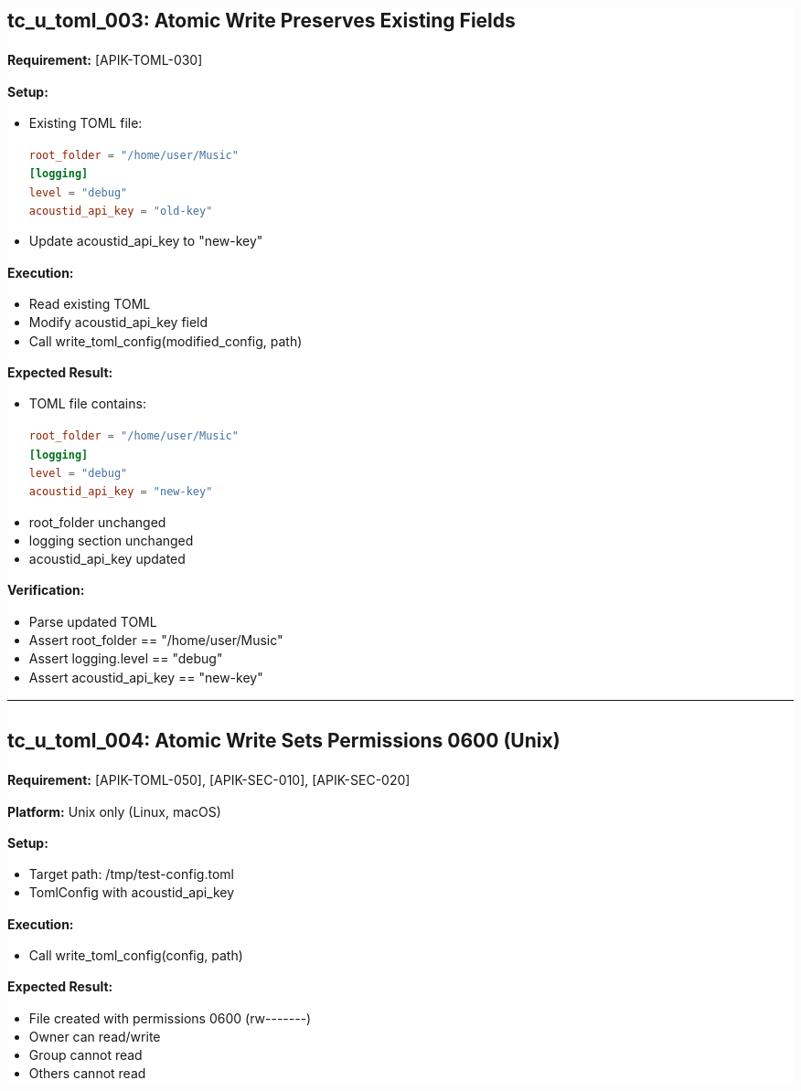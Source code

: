 ## tc_u_toml_003: Atomic Write Preserves Existing Fields

**Requirement:** [APIK-TOML-030]

**Setup:**
- Existing TOML file:
  ```toml
  root_folder = "/home/user/Music"
  [logging]
  level = "debug"
  acoustid_api_key = "old-key"
  ```
- Update acoustid_api_key to "new-key"

**Execution:**
- Read existing TOML
- Modify acoustid_api_key field
- Call write_toml_config(modified_config, path)

**Expected Result:**
- TOML file contains:
  ```toml
  root_folder = "/home/user/Music"
  [logging]
  level = "debug"
  acoustid_api_key = "new-key"
  ```
- root_folder unchanged
- logging section unchanged
- acoustid_api_key updated

**Verification:**
- Parse updated TOML
- Assert root_folder == "/home/user/Music"
- Assert logging.level == "debug"
- Assert acoustid_api_key == "new-key"

---

## tc_u_toml_004: Atomic Write Sets Permissions 0600 (Unix)

**Requirement:** [APIK-TOML-050], [APIK-SEC-010], [APIK-SEC-020]

**Platform:** Unix only (Linux, macOS)

**Setup:**
- Target path: /tmp/test-config.toml
- TomlConfig with acoustid_api_key

**Execution:**
- Call write_toml_config(config, path)

**Expected Result:**
- File created with permissions 0600 (rw-------)
- Owner can read/write
- Group cannot read
- Others cannot read
